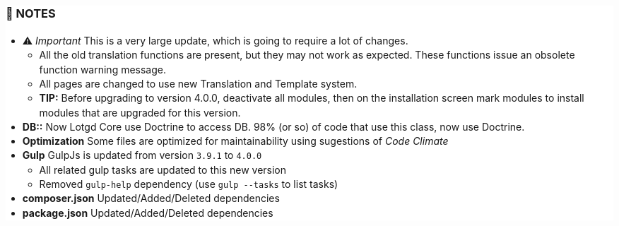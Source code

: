 ### :notebook: NOTES

-   :warning: _Important_ This is a very large update, which is going to require a lot of changes.
    -   All the old translation functions are present, but they may not work as expected. These functions issue an obsolete function warning message.
    -   All pages are changed to use new Translation and Template system.
    -   **TIP:** Before upgrading to version 4.0.0, deactivate all modules, then on the installation screen mark modules to install modules that are upgraded for this version.
-   **DB::** Now Lotgd Core use Doctrine to access DB. 98% (or so) of code that use this class, now use Doctrine.
-   **Optimization** Some files are optimized for maintainability using sugestions of _Code Climate_
-   **Gulp** GulpJs is updated from version `3.9.1` to `4.0.0`
    -   All related gulp tasks are updated to this new version
    -   Removed `gulp-help` dependency (use `gulp --tasks` to list tasks)
-   **composer.json** Updated/Added/Deleted dependencies
-   **package.json** Updated/Added/Deleted dependencies
